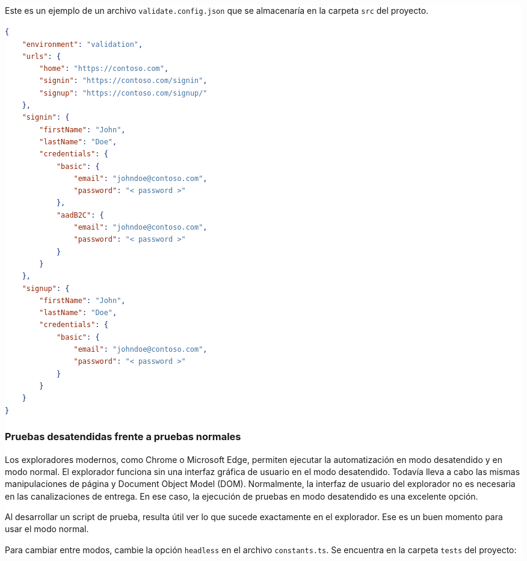 Este es un ejemplo de un archivo `validate.config.json` que se almacenaría en la carpeta `src` del proyecto.

```json
{
    "environment": "validation",
    "urls": {
        "home": "https://contoso.com",
        "signin": "https://contoso.com/signin",
        "signup": "https://contoso.com/signup/"
    },
    "signin": {
        "firstName": "John",
        "lastName": "Doe",
        "credentials": {
            "basic": {
                "email": "johndoe@contoso.com",
                "password": "< password >"
            },
            "aadB2C": {
                "email": "johndoe@contoso.com",
                "password": "< password >"
            }
        }
    },
    "signup": {
        "firstName": "John",
        "lastName": "Doe",
        "credentials": {
            "basic": {
                "email": "johndoe@contoso.com",
                "password": "< password >"
            }
        }
    }
}

```

### <a name="headless-vs-normal-tests"></a>Pruebas desatendidas frente a pruebas normales

Los exploradores modernos, como Chrome o Microsoft Edge, permiten ejecutar la automatización en modo desatendido y en modo normal. El explorador funciona sin una interfaz gráfica de usuario en el modo desatendido. Todavía lleva a cabo las mismas manipulaciones de página y Document Object Model (DOM). Normalmente, la interfaz de usuario del explorador no es necesaria en las canalizaciones de entrega. En ese caso, la ejecución de pruebas en modo desatendido es una excelente opción.

Al desarrollar un script de prueba, resulta útil ver lo que sucede exactamente en el explorador. Ese es un buen momento para usar el modo normal.

Para cambiar entre modos, cambie la opción `headless` en el archivo `constants.ts`. Se encuentra en la carpeta `tests` del proyecto:
